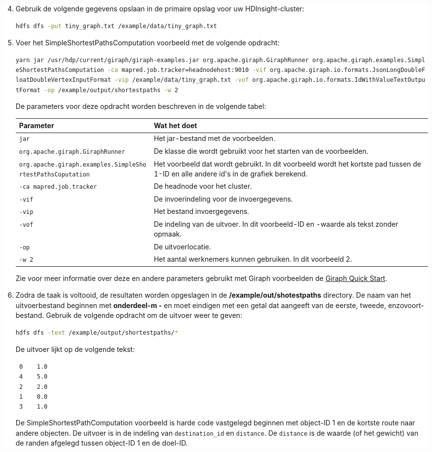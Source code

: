 4. Gebruik de volgende gegevens opslaan in de primaire opslag voor uw HDInsight-cluster:

    ```bash
    hdfs dfs -put tiny_graph.txt /example/data/tiny_graph.txt
    ```

5. Voer het SimpleShortestPathsComputation voorbeeld met de volgende opdracht:

    ```bash
    yarn jar /usr/hdp/current/giraph/giraph-examples.jar org.apache.giraph.GiraphRunner org.apache.giraph.examples.SimpleShortestPathsComputation -ca mapred.job.tracker=headnodehost:9010 -vif org.apache.giraph.io.formats.JsonLongDoubleFloatDoubleVertexInputFormat -vip /example/data/tiny_graph.txt -vof org.apache.giraph.io.formats.IdWithValueTextOutputFormat -op /example/output/shortestpaths -w 2
    ```

    De parameters voor deze opdracht worden beschreven in de volgende tabel:

   | Parameter | Wat het doet |
   | --- | --- |
   | `jar` |Het jar-bestand met de voorbeelden. |
   | `org.apache.giraph.GiraphRunner` |De klasse die wordt gebruikt voor het starten van de voorbeelden. |
   | `org.apache.giraph.examples.SimpleShortestPathsCoputation` |Het voorbeeld dat wordt gebruikt. In dit voorbeeld wordt het kortste pad tussen de 1-ID en alle andere id's in de grafiek berekend. |
   | `-ca mapred.job.tracker` |De headnode voor het cluster. |
   | `-vif` |De invoerindeling voor de invoergegevens. |
   | `-vip` |Het bestand invoergegevens. |
   | `-vof` |De indeling van de uitvoer. In dit voorbeeld-ID en -waarde als tekst zonder opmaak. |
   | `-op` |De uitvoerlocatie. |
   | `-w 2` |Het aantal werknemers kunnen gebruiken. In dit voorbeeld 2. |

    Zie voor meer informatie over deze en andere parameters gebruikt met Giraph voorbeelden de [Giraph Quick Start](http://giraph.apache.org/quick_start.html).

6. Zodra de taak is voltooid, de resultaten worden opgeslagen in de **/example/out/shotestpaths** directory. De naam van het uitvoerbestand beginnen met **onderdeel-m -** en moet eindigen met een getal dat aangeeft van de eerste, tweede, enzovoort-bestand. Gebruik de volgende opdracht om de uitvoer weer te geven:

    ```bash
    hdfs dfs -text /example/output/shortestpaths/*
    ```

    De uitvoer lijkt op de volgende tekst:

        0    1.0
        4    5.0
        2    2.0
        1    0.0
        3    1.0

    De SimpleShortestPathComputation voorbeeld is harde code vastgelegd beginnen met object-ID 1 en de kortste route naar andere objecten. De uitvoer is in de indeling van `destination_id` en `distance`. De `distance` is de waarde (of het gewicht) van de randen afgelegd tussen object-ID 1 en de doel-ID.
